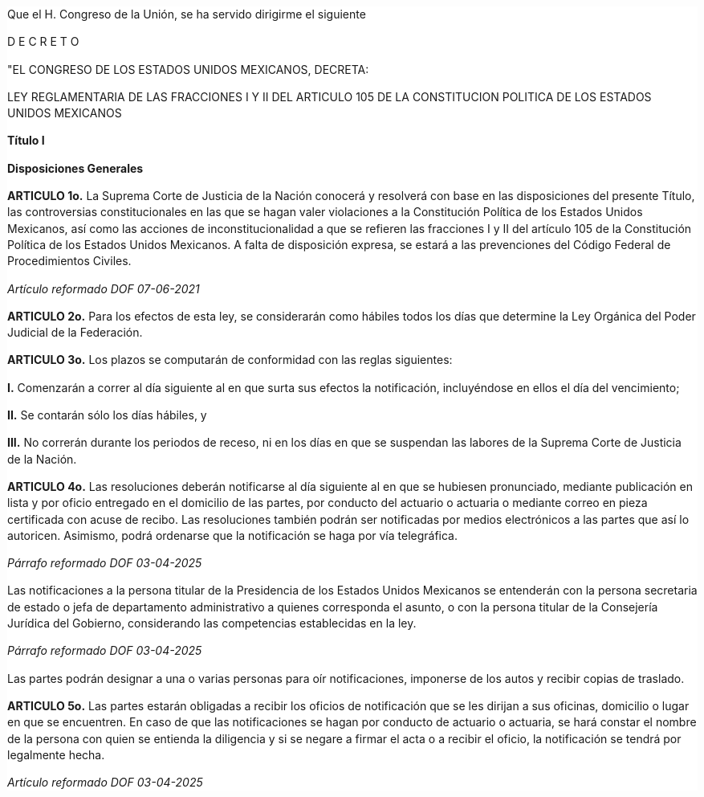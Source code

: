 Que el H. Congreso de la Unión, se ha servido dirigirme el siguiente

D E C R E T O

\"EL CONGRESO DE LOS ESTADOS UNIDOS MEXICANOS, DECRETA:

LEY REGLAMENTARIA DE LAS FRACCIONES I Y II DEL ARTICULO 105 DE LA CONSTITUCION POLITICA DE LOS ESTADOS UNIDOS MEXICANOS

**Título I**

**Disposiciones Generales**

**ARTICULO 1o.** La Suprema Corte de Justicia de la Nación conocerá y resolverá con base en las disposiciones del presente Título, las controversias constitucionales en las que se hagan valer violaciones a la Constitución Política de los Estados Unidos Mexicanos, así como las acciones de inconstitucionalidad a que se refieren las fracciones I y II del artículo 105 de la Constitución Política de los Estados Unidos Mexicanos. A falta de disposición expresa, se estará a las prevenciones del Código Federal de Procedimientos Civiles.

*Artículo reformado DOF 07-06-2021*

**ARTICULO 2o.** Para los efectos de esta ley, se considerarán como hábiles todos los días que determine la Ley Orgánica del Poder Judicial de la Federación.

**ARTICULO 3o.** Los plazos se computarán de conformidad con las reglas siguientes:

**I.** Comenzarán a correr al día siguiente al en que surta sus efectos la notificación, incluyéndose en ellos el día del vencimiento;

**II.** Se contarán sólo los días hábiles, y

**III.** No correrán durante los periodos de receso, ni en los días en que se suspendan las labores de la Suprema Corte de Justicia de la Nación.

**ARTICULO 4o.** Las resoluciones deberán notificarse al día siguiente al en que se hubiesen pronunciado, mediante publicación en lista y por oficio entregado en el domicilio de las partes, por conducto del actuario o actuaria o mediante correo en pieza certificada con acuse de recibo. Las resoluciones también podrán ser notificadas por medios electrónicos a las partes que así lo autoricen. Asimismo, podrá ordenarse que la notificación se haga por vía telegráfica.

*Párrafo reformado DOF 03-04-2025*

Las notificaciones a la persona titular de la Presidencia de los Estados Unidos Mexicanos se entenderán con la persona secretaria de estado o jefa de departamento administrativo a quienes corresponda el asunto, o con la persona titular de la Consejería Jurídica del Gobierno, considerando las competencias establecidas en la ley.

*Párrafo reformado DOF 03-04-2025*

Las partes podrán designar a una o varias personas para oír notificaciones, imponerse de los autos y recibir copias de traslado.

**ARTICULO 5o.** Las partes estarán obligadas a recibir los oficios de notificación que se les dirijan a sus oficinas, domicilio o lugar en que se encuentren. En caso de que las notificaciones se hagan por conducto de actuario o actuaria, se hará constar el nombre de la persona con quien se entienda la diligencia y si se negare a firmar el acta o a recibir el oficio, la notificación se tendrá por legalmente hecha.

*Artículo reformado DOF 03-04-2025*
